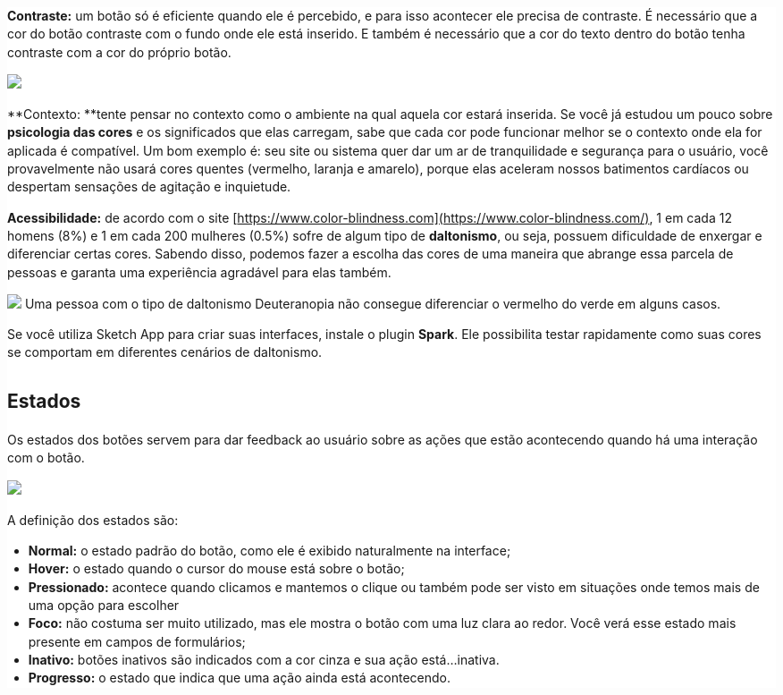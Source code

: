 **Contraste:** um botão só é eficiente quando ele é percebido, e para isso
acontecer ele precisa de contraste. É necessário que a cor do botão contraste
com o fundo onde ele está inserido. E também é necessário que a cor do texto
dentro do botão tenha contraste com a cor do próprio botão.

![](https://i.imgur.com/TtJZlMB.jpg)

**Contexto: **tente pensar no contexto como o ambiente na qual aquela cor estará
inserida. Se você já estudou um pouco sobre **psicologia das cores** e os
significados que elas carregam, sabe que cada cor pode funcionar melhor se o
contexto onde ela for aplicada é compatível. Um bom exemplo é: seu site ou
sistema quer dar um ar de tranquilidade e segurança para o usuário, você
provavelmente não usará cores quentes (vermelho, laranja e amarelo), porque elas
aceleram nossos batimentos cardíacos ou despertam sensações de agitação e
inquietude.

**Acessibilidade:** de acordo com o site
[https://www.color-blindness.com](https://www.color-blindness.com/), 1 em cada 12
homens (8%) e 1 em cada 200 mulheres (0.5%) sofre de algum tipo de
**daltonismo**, ou seja, possuem dificuldade de enxergar e diferenciar certas
cores. Sabendo disso, podemos fazer a escolha das cores de uma maneira que
abrange essa parcela de pessoas e garanta uma experiência agradável para elas
também.

![](https://i.imgur.com/b9iXhx3.jpg)
<span class="figcaption_hack">Uma pessoa com o tipo de daltonismo Deuteranopia não consegue diferenciar o
vermelho do verde em alguns casos.</span>

Se você utiliza Sketch App para criar suas interfaces, instale o plugin
**Spark**. Ele possibilita testar rapidamente como suas cores se comportam em
diferentes cenários de daltonismo.

## Estados

Os estados dos botões servem para dar feedback ao usuário sobre as ações que
estão acontecendo quando há uma interação com o botão.

![](https://i.imgur.com/3YSSbqC.jpg)

A definição dos estados são:

* **Normal:** o estado padrão do botão, como ele é exibido naturalmente na
interface;
* **Hover:** o estado quando o cursor do mouse está sobre o botão;
* **Pressionado:** acontece quando clicamos e mantemos o clique ou também pode ser
visto em situações onde temos mais de uma opção para escolher
* **Foco:** não costuma ser muito utilizado, mas ele mostra o botão com uma luz
clara ao redor. Você verá esse estado mais presente em campos de formulários;
* **Inativo:** botões inativos são indicados com a cor cinza e sua ação
está…inativa.
* **Progresso:** o estado que indica que uma ação ainda está acontecendo.

